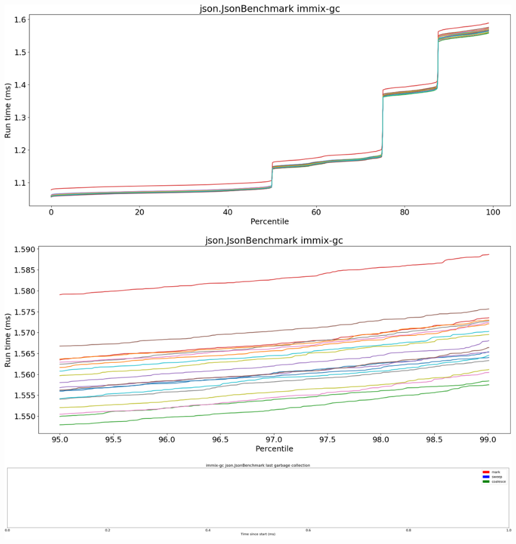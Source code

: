 ![json.JsonBenchmark immix-gc](percentile_json.JsonBenchmark_conf0.png)

![json.JsonBenchmark immix-gc](percentile_95plus_json.JsonBenchmark_conf0.png)

![immix-gc json.JsonBenchmark last garbage collection](example_gc_last_batches_conf0_3_json.JsonBenchmark.png)
